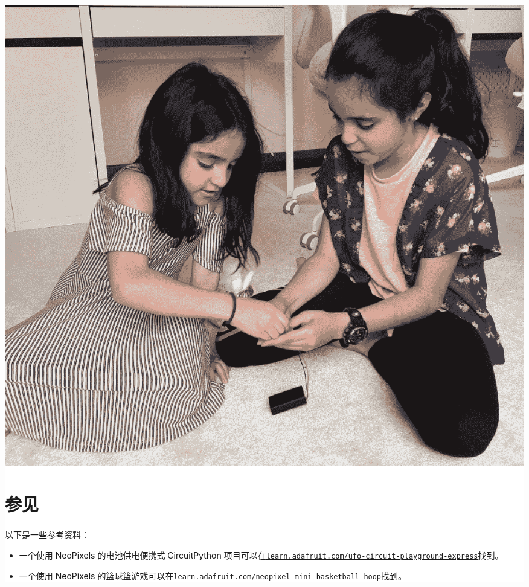![](img/ff90c627-9968-4182-86ba-a0db4426b75f.png)

# 参见

以下是一些参考资料：

+   一个使用 NeoPixels 的电池供电便携式 CircuitPython 项目可以在[`learn.adafruit.com/ufo-circuit-playground-express`](https://learn.adafruit.com/ufo-circuit-playground-express)找到。

+   一个使用 NeoPixels 的篮球篮游戏可以在[`learn.adafruit.com/neopixel-mini-basketball-hoop`](https://learn.adafruit.com/neopixel-mini-basketball-hoop)找到。

